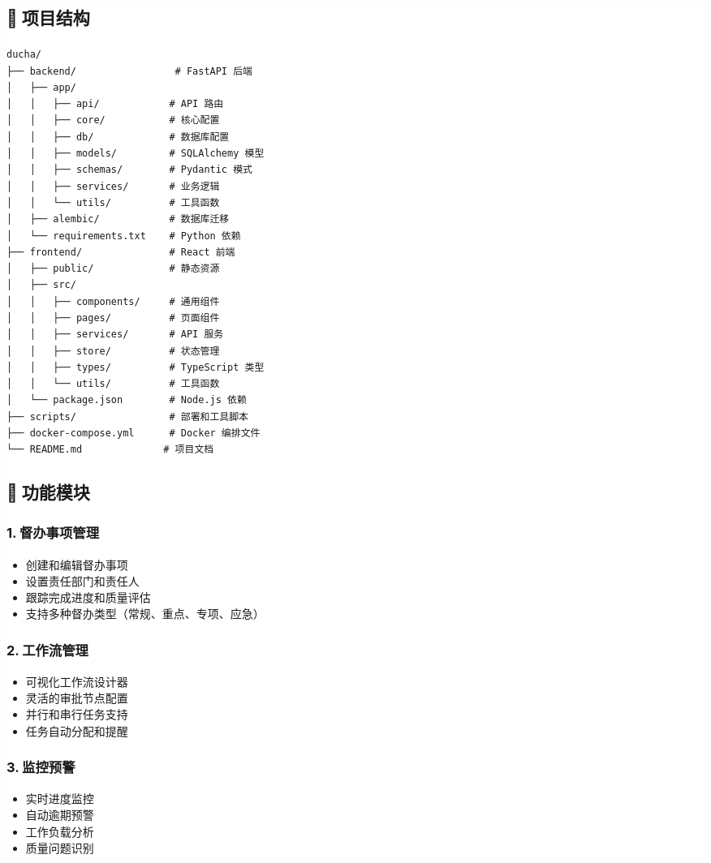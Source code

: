 ## 📁 项目结构

```
ducha/
├── backend/                 # FastAPI 后端
│   ├── app/
│   │   ├── api/            # API 路由
│   │   ├── core/           # 核心配置
│   │   ├── db/             # 数据库配置
│   │   ├── models/         # SQLAlchemy 模型
│   │   ├── schemas/        # Pydantic 模式
│   │   ├── services/       # 业务逻辑
│   │   └── utils/          # 工具函数
│   ├── alembic/            # 数据库迁移
│   └── requirements.txt    # Python 依赖
├── frontend/               # React 前端
│   ├── public/             # 静态资源
│   ├── src/
│   │   ├── components/     # 通用组件
│   │   ├── pages/          # 页面组件
│   │   ├── services/       # API 服务
│   │   ├── store/          # 状态管理
│   │   ├── types/          # TypeScript 类型
│   │   └── utils/          # 工具函数
│   └── package.json        # Node.js 依赖
├── scripts/                # 部署和工具脚本
├── docker-compose.yml      # Docker 编排文件
└── README.md              # 项目文档
```

## 🚀 功能模块

### 1. 督办事项管理
- 创建和编辑督办事项
- 设置责任部门和责任人
- 跟踪完成进度和质量评估
- 支持多种督办类型（常规、重点、专项、应急）

### 2. 工作流管理
- 可视化工作流设计器
- 灵活的审批节点配置
- 并行和串行任务支持
- 任务自动分配和提醒

### 3. 监控预警
- 实时进度监控
- 自动逾期预警
- 工作负载分析
- 质量问题识别
